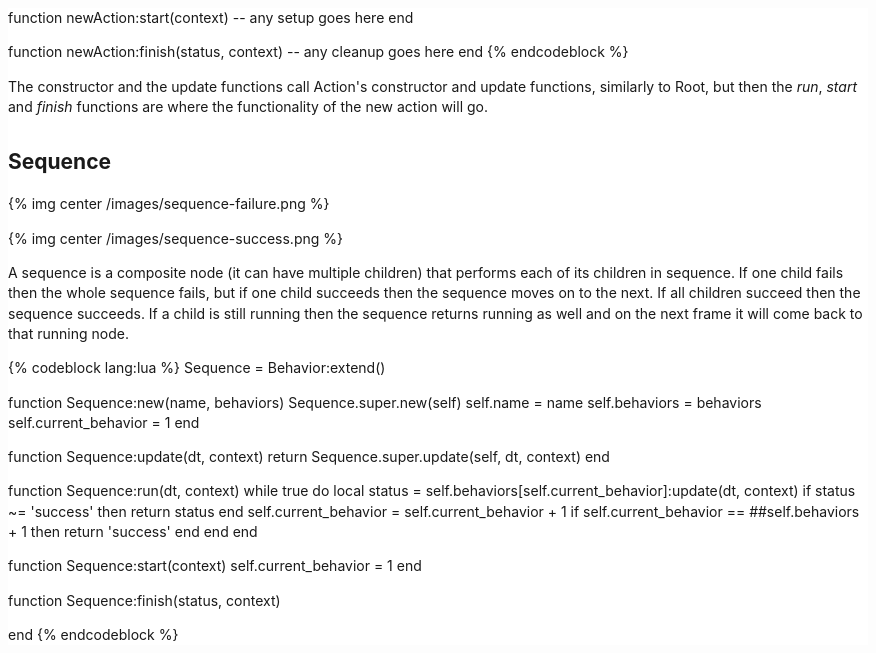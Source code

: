 function newAction:start(context)
    -- any setup goes here
end
  
function newAction:finish(status, context)
    -- any cleanup goes here
end
{% endcodeblock %}

The constructor and the update functions call Action's constructor and update functions, similarly to Root, but then the *run*, *start* and *finish* functions are where the functionality of the new action will go.

## Sequence

{% img center /images/sequence-failure.png %}

{% img center /images/sequence-success.png %}

A sequence is a composite node (it can have multiple children) that performs each of its children in sequence. If one child fails then the whole sequence fails, but if one child succeeds then the sequence moves on to the next. If all children succeed then the sequence succeeds. If a child is still running then the sequence returns running as well and on the next frame it will come back to that running node.

{% codeblock lang:lua %}
Sequence = Behavior:extend()
  
function Sequence:new(name, behaviors)
    Sequence.super.new(self)
    self.name = name
    self.behaviors = behaviors
    self.current_behavior = 1
end
  
function Sequence:update(dt, context)
    return Sequence.super.update(self, dt, context) 
end
  
function Sequence:run(dt, context)
    while true do
        local status = self.behaviors[self.current_behavior]:update(dt, context)
        if status ~= 'success' then return status end
        self.current_behavior = self.current_behavior + 1
        if self.current_behavior == ##self.behaviors + 1 then return 'success' end
    end
end
  
function Sequence:start(context)
    self.current_behavior = 1
end
  
function Sequence:finish(status, context)
  
end
{% endcodeblock %}
